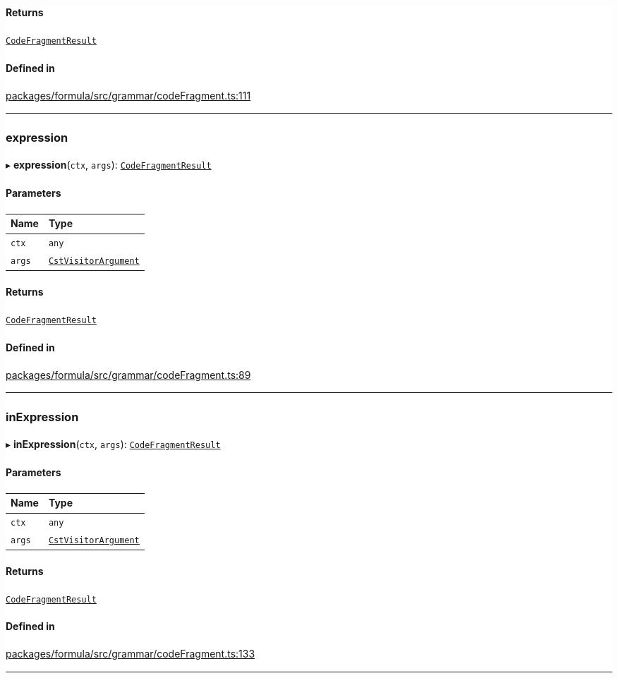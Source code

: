 #### Returns

[`CodeFragmentResult`](../interfaces/CodeFragmentResult.md)

#### Defined in

[packages/formula/src/grammar/codeFragment.ts:111](https://github.com/mashpod/mashcard/blob/main/packages/formula/src/grammar/codeFragment.ts#L111)

---

### <a id="expression" name="expression"></a> expression

▸ **expression**(`ctx`, `args`): [`CodeFragmentResult`](../interfaces/CodeFragmentResult.md)

#### Parameters

| Name   | Type                                                        |
| :----- | :---------------------------------------------------------- |
| `ctx`  | `any`                                                       |
| `args` | [`CstVisitorArgument`](../interfaces/CstVisitorArgument.md) |

#### Returns

[`CodeFragmentResult`](../interfaces/CodeFragmentResult.md)

#### Defined in

[packages/formula/src/grammar/codeFragment.ts:89](https://github.com/mashpod/mashcard/blob/main/packages/formula/src/grammar/codeFragment.ts#L89)

---

### <a id="inexpression" name="inexpression"></a> inExpression

▸ **inExpression**(`ctx`, `args`): [`CodeFragmentResult`](../interfaces/CodeFragmentResult.md)

#### Parameters

| Name   | Type                                                        |
| :----- | :---------------------------------------------------------- |
| `ctx`  | `any`                                                       |
| `args` | [`CstVisitorArgument`](../interfaces/CstVisitorArgument.md) |

#### Returns

[`CodeFragmentResult`](../interfaces/CodeFragmentResult.md)

#### Defined in

[packages/formula/src/grammar/codeFragment.ts:133](https://github.com/mashpod/mashcard/blob/main/packages/formula/src/grammar/codeFragment.ts#L133)

---